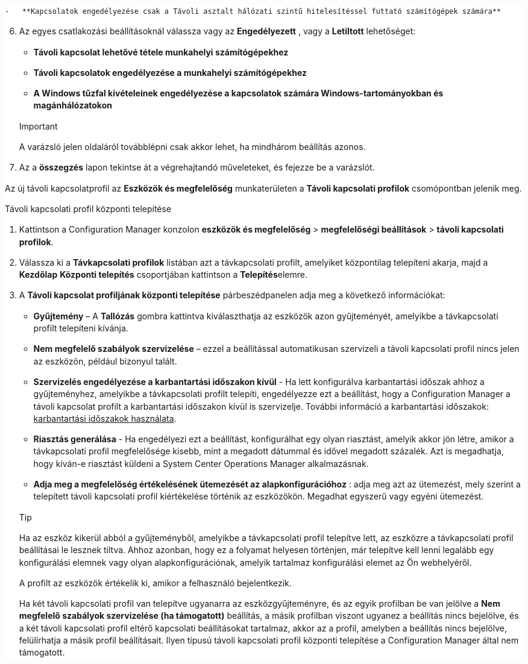     -   **Kapcsolatok engedélyezése csak a Távoli asztalt hálózati szintű hitelesítéssel futtató számítógépek számára**  

6.  Az egyes csatlakozási beállításoknál válassza vagy az **Engedélyezett** , vagy a **Letiltott** lehetőséget:  

    -   **Távoli kapcsolat lehetővé tétele munkahelyi számítógépekhez**  

    -   **Távoli kapcsolatok engedélyezése a munkahelyi számítógépekhez**  

    -   **A Windows tűzfal kivételeinek engedélyezése a kapcsolatok számára Windows-tartományokban és magánhálózatokon**  

    > [!IMPORTANT]  
    >  A varázsló jelen oldaláról továbblépni csak akkor lehet, ha mindhárom beállítás azonos.  

7.  Az a **összegzés** lapon tekintse át a végrehajtandó műveleteket, és fejezze be a varázslót.  

 Az új távoli kapcsolatprofil az **Eszközök és megfelelőség** munkaterületen a **Távoli kapcsolati profilok** csomópontban jelenik meg.  

Távoli kapcsolati profil központi telepítése  

1.  Kattintson a Configuration Manager konzolon **eszközök és megfelelőség** > **megfelelőségi beállítások** > **távoli kapcsolati profilok**.  

3.  Válassza ki a **Távkapcsolati profilok** listában azt a távkapcsolati profilt, amelyiket központilag telepíteni akarja, majd a **Kezdőlap** **Központi telepítés** csoportjában kattintson a **Telepítés**elemre.  

4.  A **Távoli kapcsolat profiljának központi telepítése** párbeszédpanelen adja meg a következő információkat:  

    -   **Gyűjtemény** – A **Tallózás** gombra kattintva kiválaszthatja az eszközök azon gyűjteményét, amelyikbe a távkapcsolati profilt telepíteni kívánja.  

    -   **Nem megfelelő szabályok szervizelése** – ezzel a beállítással automatikusan szervizeli a távoli kapcsolati profil nincs jelen az eszközön, például bizonyul talált.  

    -   **Szervizelés engedélyezése a karbantartási időszakon kívül** - Ha lett konfigurálva karbantartási időszak ahhoz a gyűjteményhez, amelyikbe a távkapcsolati profilt telepíti, engedélyezze ezt a beállítást, hogy a Configuration Manager a távoli kapcsolat profilt a karbantartási időszakon kívül is szervizelje. További információ a karbantartási időszakok: [karbantartási időszakok használata](/sccm/core/clients/manage/collections/use-maintenance-windows).  

    -   **Riasztás generálása** - Ha engedélyezi ezt a beállítást, konfigurálhat egy olyan riasztást, amelyik akkor jön létre, amikor a távkapcsolati profil megfelelősége kisebb, mint a megadott dátummal és idővel megadott százalék. Azt is megadhatja, hogy kíván-e riasztást küldeni a System Center Operations Manager alkalmazásnak.  

    -   **Adja meg a megfelelőség értékelésének ütemezését az alapkonfigurációhoz** : adja meg azt az ütemezést, mely szerint a telepített távoli kapcsolati profil kiértékelése történik az eszközökön. Megadhat egyszerű vagy egyéni ütemezést.  

    > [!TIP]  
    >  Ha az eszköz kikerül abból a gyűjteményből, amelyikbe a távkapcsolati profil telepítve lett, az eszközre a távkapcsolati profil beállításai le lesznek tiltva. Ahhoz azonban, hogy ez a folyamat helyesen történjen, már telepítve kell lenni legalább egy konfigurálási elemnek vagy olyan alapkonfigurációnak, amelyik tartalmaz konfigurálási elemet az Ön webhelyéről.  
    >   
    >  A profilt az eszközök értékelik ki, amikor a felhasználó bejelentkezik.  
    >   
    >  Ha két távoli kapcsolati profil van telepítve ugyanarra az eszközgyűjteményre, és az egyik profilban be van jelölve a **Nem megfelelő szabályok szervizelése (ha támogatott)** beállítás, a másik profilban viszont ugyanez a beállítás nincs bejelölve, és a két távoli kapcsolati profil eltérő kapcsolati beállításokat tartalmaz, akkor az a profil, amelyben a beállítás nincs bejelölve, felülírhatja a másik profil beállításait. Ilyen típusú távoli kapcsolati profil központi telepítése a Configuration Manager által nem támogatott.  
